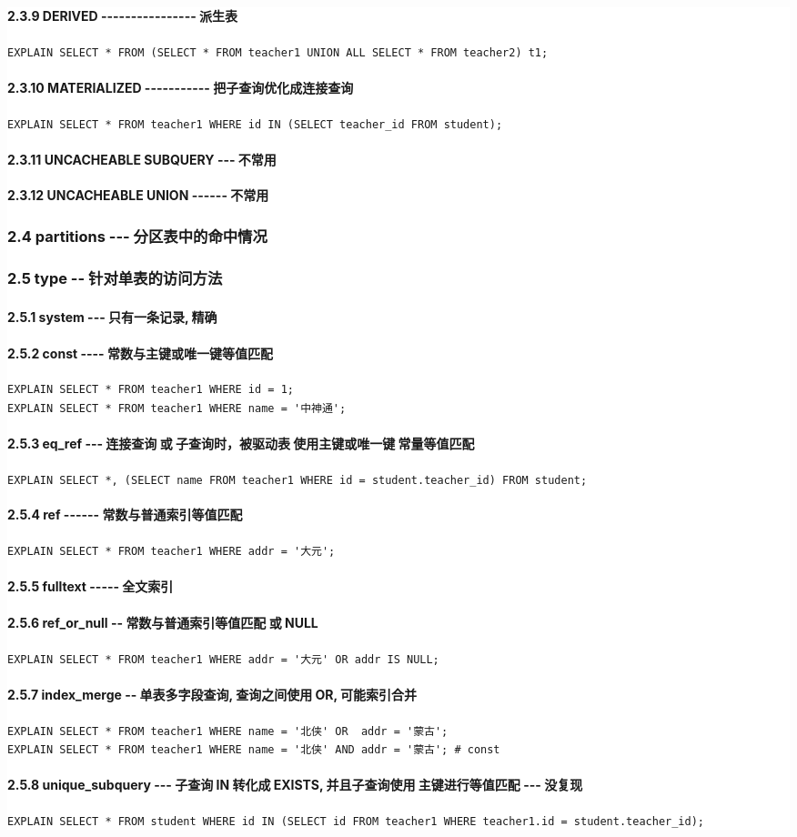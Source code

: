 #### 2.3.9 DERIVED ---------------- 派生表
```
EXPLAIN SELECT * FROM (SELECT * FROM teacher1 UNION ALL SELECT * FROM teacher2) t1;
```

#### 2.3.10 MATERIALIZED ----------- 把子查询优化成连接查询
```
EXPLAIN SELECT * FROM teacher1 WHERE id IN (SELECT teacher_id FROM student);    
```
   
#### 2.3.11 UNCACHEABLE SUBQUERY --- 不常用

#### 2.3.12 UNCACHEABLE UNION ------ 不常用

### 2.4 partitions --- 分区表中的命中情况

### 2.5 type -- 针对单表的访问方法
#### 2.5.1 system --- 只有一条记录, 精确
#### 2.5.2 const ---- 常数与主键或唯一键等值匹配
```
EXPLAIN SELECT * FROM teacher1 WHERE id = 1;
EXPLAIN SELECT * FROM teacher1 WHERE name = '中神通';
```

#### 2.5.3 eq_ref --- 连接查询 或 子查询时，被驱动表 使用主键或唯一键 常量等值匹配
```
EXPLAIN SELECT *, (SELECT name FROM teacher1 WHERE id = student.teacher_id) FROM student;
```

#### 2.5.4 ref ------ 常数与普通索引等值匹配
```
EXPLAIN SELECT * FROM teacher1 WHERE addr = '大元';
```

#### 2.5.5 fulltext ----- 全文索引

#### 2.5.6 ref_or_null -- 常数与普通索引等值匹配 或 NULL
```
EXPLAIN SELECT * FROM teacher1 WHERE addr = '大元' OR addr IS NULL;
```

#### 2.5.7 index_merge -- 单表多字段查询, 查询之间使用 OR, 可能索引合并
```
EXPLAIN SELECT * FROM teacher1 WHERE name = '北侠' OR  addr = '蒙古';
EXPLAIN SELECT * FROM teacher1 WHERE name = '北侠' AND addr = '蒙古'; # const
```

#### 2.5.8 unique_subquery --- 子查询 IN 转化成 EXISTS, 并且子查询使用 主键进行等值匹配 --- 没复现
```
EXPLAIN SELECT * FROM student WHERE id IN (SELECT id FROM teacher1 WHERE teacher1.id = student.teacher_id);
```
